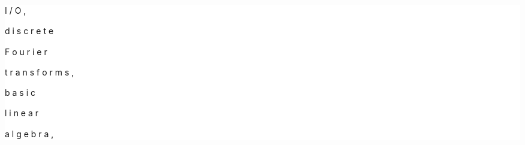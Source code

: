 I
/
O
,
 
d
i
s
c
r
e
t
e
 
F
o
u
r
i
e
r
 
t
r
a
n
s
f
o
r
m
s
,
 
b
a
s
i
c
 
l
i
n
e
a
r
 
a
l
g
e
b
r
a
,
 